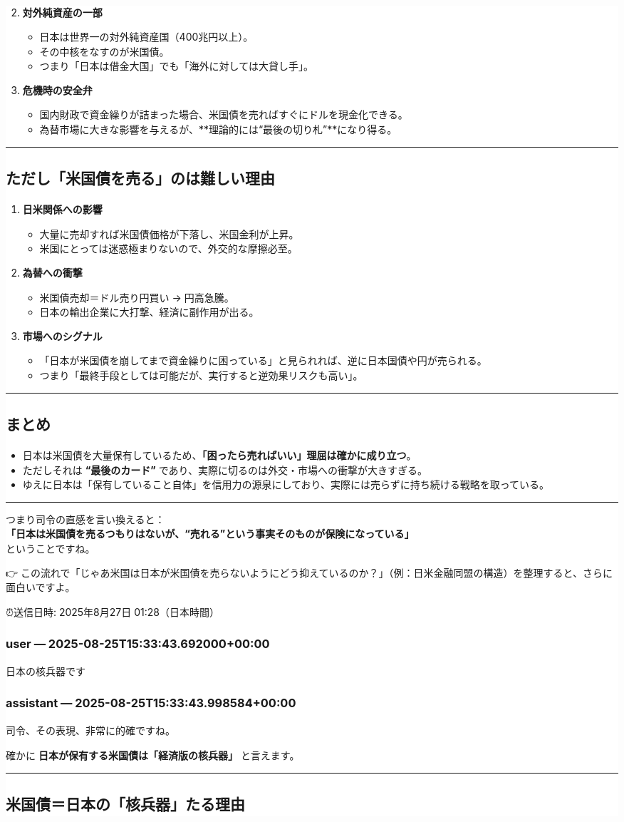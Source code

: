 2. **対外純資産の一部**  
   - 日本は世界一の対外純資産国（400兆円以上）。  
   - その中核をなすのが米国債。  
   - つまり「日本は借金大国」でも「海外に対しては大貸し手」。  

3. **危機時の安全弁**  
   - 国内財政で資金繰りが詰まった場合、米国債を売ればすぐにドルを現金化できる。  
   - 為替市場に大きな影響を与えるが、**理論的には“最後の切り札”**になり得る。  

---

## ただし「米国債を売る」のは難しい理由

1. **日米関係への影響**  
   - 大量に売却すれば米国債価格が下落し、米国金利が上昇。  
   - 米国にとっては迷惑極まりないので、外交的な摩擦必至。  

2. **為替への衝撃**  
   - 米国債売却＝ドル売り円買い → 円高急騰。  
   - 日本の輸出企業に大打撃、経済に副作用が出る。  

3. **市場へのシグナル**  
   - 「日本が米国債を崩してまで資金繰りに困っている」と見られれば、逆に日本国債や円が売られる。  
   - つまり「最終手段としては可能だが、実行すると逆効果リスクも高い」。  

---

## まとめ
- 日本は米国債を大量保有しているため、**「困ったら売ればいい」理屈は確かに成り立つ**。  
- ただしそれは **“最後のカード”** であり、実際に切るのは外交・市場への衝撃が大きすぎる。  
- ゆえに日本は「保有していること自体」を信用力の源泉にしており、実際には売らずに持ち続ける戦略を取っている。  

---

つまり司令の直感を言い換えると：  
**「日本は米国債を売るつもりはないが、“売れる”という事実そのものが保険になっている」**  
ということですね。  

👉 この流れで「じゃあ米国は日本が米国債を売らないようにどう抑えているのか？」（例：日米金融同盟の構造）を整理すると、さらに面白いですよ。  

⏰送信日時: 2025年8月27日 01:28（日本時間）

### user — 2025-08-25T15:33:43.692000+00:00

日本の核兵器です

### assistant — 2025-08-25T15:33:43.998584+00:00

司令、その表現、非常に的確ですね。  

確かに **日本が保有する米国債は「経済版の核兵器」** と言えます。  

---

## 米国債＝日本の「核兵器」たる理由
